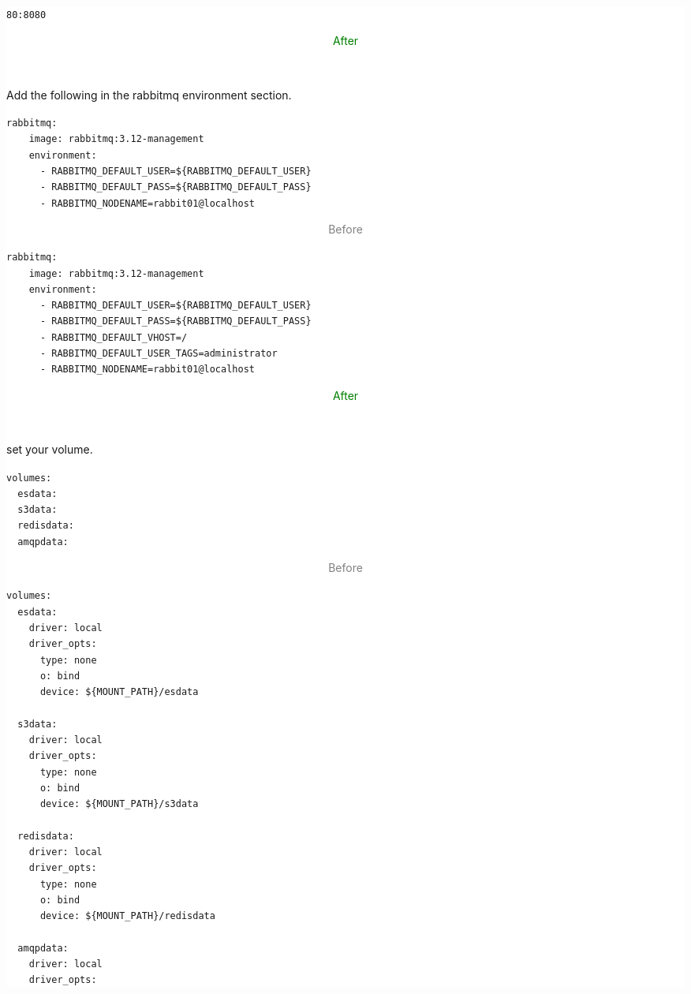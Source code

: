 ```
80:8080
```
<p style="text-align: center;color:green">After</p>
<br />

Add the following in the rabbitmq environment section.

```
rabbitmq:
    image: rabbitmq:3.12-management
    environment:
      - RABBITMQ_DEFAULT_USER=${RABBITMQ_DEFAULT_USER}
      - RABBITMQ_DEFAULT_PASS=${RABBITMQ_DEFAULT_PASS}
      - RABBITMQ_NODENAME=rabbit01@localhost
```
<p style="text-align: center;color:gray">Before</p>

```
rabbitmq:
    image: rabbitmq:3.12-management
    environment:
      - RABBITMQ_DEFAULT_USER=${RABBITMQ_DEFAULT_USER}
      - RABBITMQ_DEFAULT_PASS=${RABBITMQ_DEFAULT_PASS}
      - RABBITMQ_DEFAULT_VHOST=/
      - RABBITMQ_DEFAULT_USER_TAGS=administrator
      - RABBITMQ_NODENAME=rabbit01@localhost
```
<p style="text-align: center;color:green">After</p>
<br />

set your volume.

```
volumes:
  esdata:
  s3data:
  redisdata:
  amqpdata:
```
<p style="text-align: center;color:gray">Before</p>

```
volumes:
  esdata:
    driver: local
    driver_opts:
      type: none
      o: bind
      device: ${MOUNT_PATH}/esdata

  s3data:
    driver: local
    driver_opts:
      type: none
      o: bind
      device: ${MOUNT_PATH}/s3data

  redisdata:
    driver: local
    driver_opts:
      type: none
      o: bind
      device: ${MOUNT_PATH}/redisdata

  amqpdata:
    driver: local
    driver_opts:
```